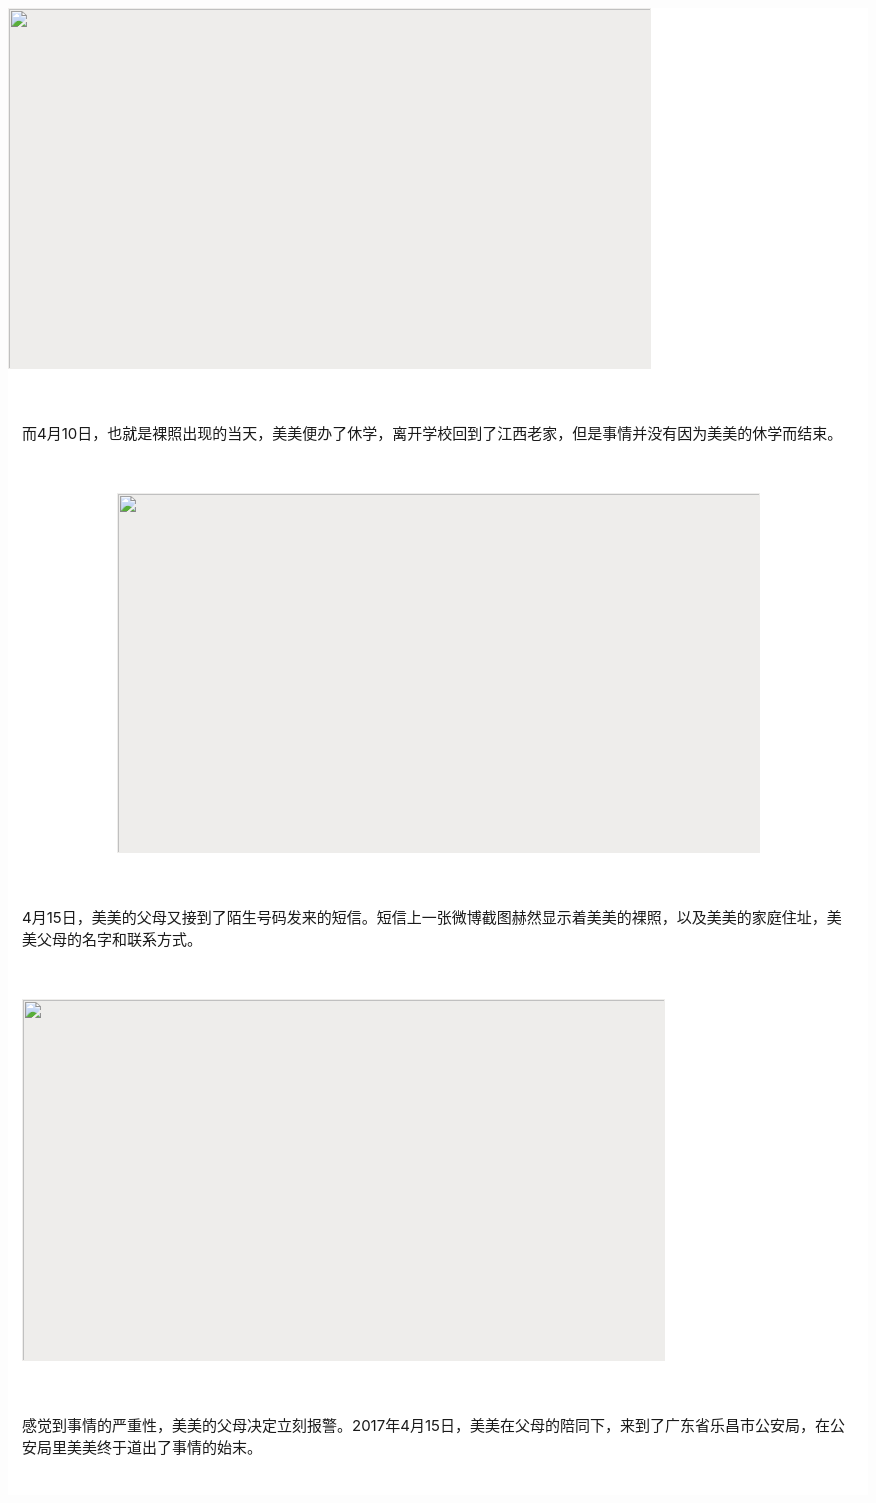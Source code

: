 <img class="" data-copyright="0" data-ratio="0.5594237695078031" data-s="300,640" data-type="png" data-w="833" width="auto" data-src="https://mmbiz.qpic.cn/mmbiz_png/bPJzOqwPBpZpZ7U87uCopWLDMADdPJNPqh1jibHymD6LW1Da0t88gsELMMYWmWFn1nbFmbFOB9iaibIGua5pe1b5Q/640?wx_fmt=png" style="background-color: rgb(238, 237, 235);border-width: 1px;border-style: solid;border-color: rgb(238, 237, 235);background-size: 22px;background-position: 50% 50%;background-repeat: no-repeat;font-size: 16px;height: 360.591px !important;box-sizing: border-box !important;word-wrap: break-word !important;overflow-wrap: break-word !important;visibility: visible !important;width: 643px !important;" src="./images/image_20.jpg"></p><p style="padding-right: 1em;padding-left: 1em;max-width: 100%;min-height: 1em;box-sizing: border-box !important;word-wrap: break-word !important;overflow-wrap: break-word !important;"><br style="max-width: 100%;box-sizing: border-box !important;word-wrap: break-word !important;overflow-wrap: break-word !important;"></p><p style="padding-right: 1em;padding-left: 1em;max-width: 100%;min-height: 1em;box-sizing: border-box !important;word-wrap: break-word !important;overflow-wrap: break-word !important;"><span style="max-width: 100%;font-size: 15px;box-sizing: border-box !important;word-wrap: break-word !important;overflow-wrap: break-word !important;">而4月10日，也就是裸照出现的当天，美美便办了休学，离开学校回到了江西老家，但是事情并没有因为美美的休学而结束。</span></p><p style="padding-right: 1em;padding-left: 1em;max-width: 100%;min-height: 1em;box-sizing: border-box !important;word-wrap: break-word !important;overflow-wrap: break-word !important;"><br style="max-width: 100%;box-sizing: border-box !important;word-wrap: break-word !important;overflow-wrap: break-word !important;"></p><p style="padding-right: 1em;padding-left: 1em;max-width: 100%;min-height: 1em;text-align: center;box-sizing: border-box !important;word-wrap: break-word !important;overflow-wrap: break-word !important;"><img class="" data-copyright="0" data-ratio="0.5576923076923077" data-s="300,640" data-type="png" data-w="832" width="auto" data-src="https://mmbiz.qpic.cn/mmbiz_png/bPJzOqwPBpZpZ7U87uCopWLDMADdPJNPx1bpSdZlWBGRLyTyZm2DASp9AMjTiaoe5F7EQ87CzxW4TxveR9kee5w/640?wx_fmt=png" style="background-color: rgb(238, 237, 235);border-width: 1px;border-style: solid;border-color: rgb(238, 237, 235);background-size: 22px;background-position: 50% 50%;background-repeat: no-repeat;height: 359.481px !important;box-sizing: border-box !important;word-wrap: break-word !important;overflow-wrap: break-word !important;visibility: visible !important;width: 643px !important;" src="./images/image_21.jpg"></p><p style="padding-right: 1em;padding-left: 1em;max-width: 100%;min-height: 1em;box-sizing: border-box !important;word-wrap: break-word !important;overflow-wrap: break-word !important;"><br data-filtered="filtered" style="max-width: 100%;box-sizing: border-box !important;word-wrap: break-word !important;overflow-wrap: break-word !important;"></p><p style="padding-right: 1em;padding-left: 1em;max-width: 100%;min-height: 1em;box-sizing: border-box !important;word-wrap: break-word !important;overflow-wrap: break-word !important;"><span style="max-width: 100%;font-size: 15px;box-sizing: border-box !important;word-wrap: break-word !important;overflow-wrap: break-word !important;">4月15日，美美的父母又接到了陌生号码发来的短信。短信上一张微博截图赫然显示着美美的裸照，以及美美的家庭住址，美美父母的名字和联系方式。</span></p><p style="padding-right: 1em;padding-left: 1em;max-width: 100%;min-height: 1em;box-sizing: border-box !important;word-wrap: break-word !important;overflow-wrap: break-word !important;"><br style="max-width: 100%;box-sizing: border-box !important;word-wrap: break-word !important;overflow-wrap: break-word !important;"></p><p style="padding-right: 1em;padding-left: 1em;max-width: 100%;min-height: 1em;box-sizing: border-box !important;word-wrap: break-word !important;overflow-wrap: break-word !important;"><img class="" data-copyright="0" data-ratio="0.5612980769230769" data-s="300,640" data-type="png" data-w="832" width="auto" data-src="https://mmbiz.qpic.cn/mmbiz_png/bPJzOqwPBpZpZ7U87uCopWLDMADdPJNPhYLDG8vsRVshmsIzGjqhVZ6MeLU6Dnjsq8fe9tk41ics93yALttsPGw/640?wx_fmt=png" style="background-color: rgb(238, 237, 235);border-width: 1px;border-style: solid;border-color: rgb(238, 237, 235);background-size: 22px;background-position: 50% 50%;background-repeat: no-repeat;height: 361.792px !important;box-sizing: border-box !important;word-wrap: break-word !important;overflow-wrap: break-word !important;visibility: visible !important;width: 643px !important;" src="./images/image_22.jpg"></p><p style="padding-right: 1em;padding-left: 1em;max-width: 100%;min-height: 1em;box-sizing: border-box !important;word-wrap: break-word !important;overflow-wrap: break-word !important;"><br data-filtered="filtered" style="max-width: 100%;box-sizing: border-box !important;word-wrap: break-word !important;overflow-wrap: break-word !important;"></p><p style="padding-right: 1em;padding-left: 1em;max-width: 100%;min-height: 1em;box-sizing: border-box !important;word-wrap: break-word !important;overflow-wrap: break-word !important;"><span style="max-width: 100%;font-size: 15px;box-sizing: border-box !important;word-wrap: break-word !important;overflow-wrap: break-word !important;">感觉到事情的严重性，美美的父母决定立刻报警。2017年4月15日，美美在父母的陪同下，来到了广东省乐昌市公安局，在公安局里美美终于道出了事情的始末。</span></p><p style="padding-right: 1em;padding-left: 1em;max-width: 100%;min-height: 1em;box-sizing: border-box !important;word-wrap: break-word !important;overflow-wrap: break-word !important;"><span style="max-width: 100%;font-size: 15px;box-sizing: border-box !important;word-wrap: break-word !important;overflow-wrap: break-word !important;"><br style="max-width: 100%;box-sizing: border-box !important;word-wrap: break-word !important;overflow-wrap: break-word !important;"></span></p>